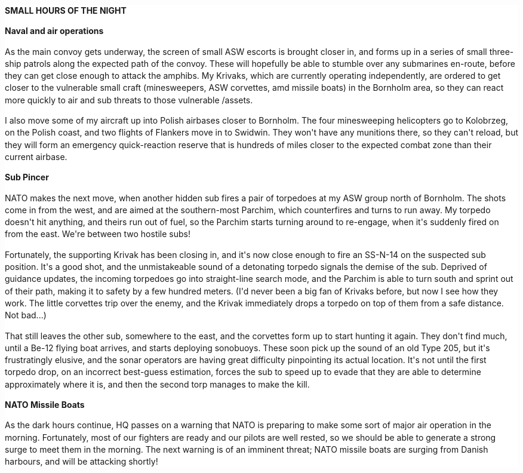**SMALL HOURS OF THE NIGHT**

**Naval and air operations**

As the main convoy gets underway, the screen of small ASW escorts is
brought closer in, and forms up in a series of small three-ship patrols
along the expected path of the convoy. These will hopefully be able to
stumble over any submarines en-route, before they can get close enough
to attack the amphibs. My Krivaks, which are currently operating
independently, are ordered to get closer to the vulnerable small craft
(minesweepers, ASW corvettes, amd missile boats) in the Bornholm area,
so they can react more quickly to air and sub threats to those
vulnerable /assets.

I also move some of my aircraft up into Polish airbases closer to
Bornholm. The four minesweeping helicopters go to Kolobrzeg, on the
Polish coast, and two flights of Flankers move in to Swidwin. They won't
have any munitions there, so they can't reload, but they will form an
emergency quick-reaction reserve that is hundreds of miles closer to the
expected combat zone than their current airbase.

**Sub Pincer**

NATO makes the next move, when another hidden sub fires a pair of
torpedoes at my ASW group north of Bornholm. The shots come in from the
west, and are aimed at the southern-most Parchim, which counterfires and
turns to run away. My torpedo doesn't hit anything, and theirs run out
of fuel, so the Parchim starts turning around to re-engage, when it's
suddenly fired on from the east. We're between two hostile subs\!

Fortunately, the supporting Krivak has been closing in, and it's now
close enough to fire an SS-N-14 on the suspected sub position. It's a
good shot, and the unmistakeable sound of a detonating torpedo signals
the demise of the sub. Deprived of guidance updates, the incoming
torpedoes go into straight-line search mode, and the Parchim is able to
turn south and sprint out of their path, making it to safety by a few
hundred meters. (I'd never been a big fan of Krivaks before, but now I
see how they work. The little corvettes trip over the enemy, and the
Krivak immediately drops a torpedo on top of them from a safe distance.
Not bad...)

That still leaves the other sub, somewhere to the east, and the
corvettes form up to start hunting it again. They don't find much, until
a Be-12 flying boat arrives, and starts deploying sonobuoys. These soon
pick up the sound of an old Type 205, but it's frustratingly elusive,
and the sonar operators are having great difficulty pinpointing its
actual location. It's not until the first torpedo drop, on an incorrect
best-guess estimation, forces the sub to speed up to evade that they are
able to determine approximately where it is, and then the second torp
manages to make the kill.

**NATO Missile Boats**

As the dark hours continue, HQ passes on a warning that NATO is
preparing to make some sort of major air operation in the morning.
Fortunately, most of our fighters are ready and our pilots are well
rested, so we should be able to generate a strong surge to meet them in
the morning. The next warning is of an imminent threat; NATO missile
boats are surging from Danish harbours, and will be attacking shortly\!
